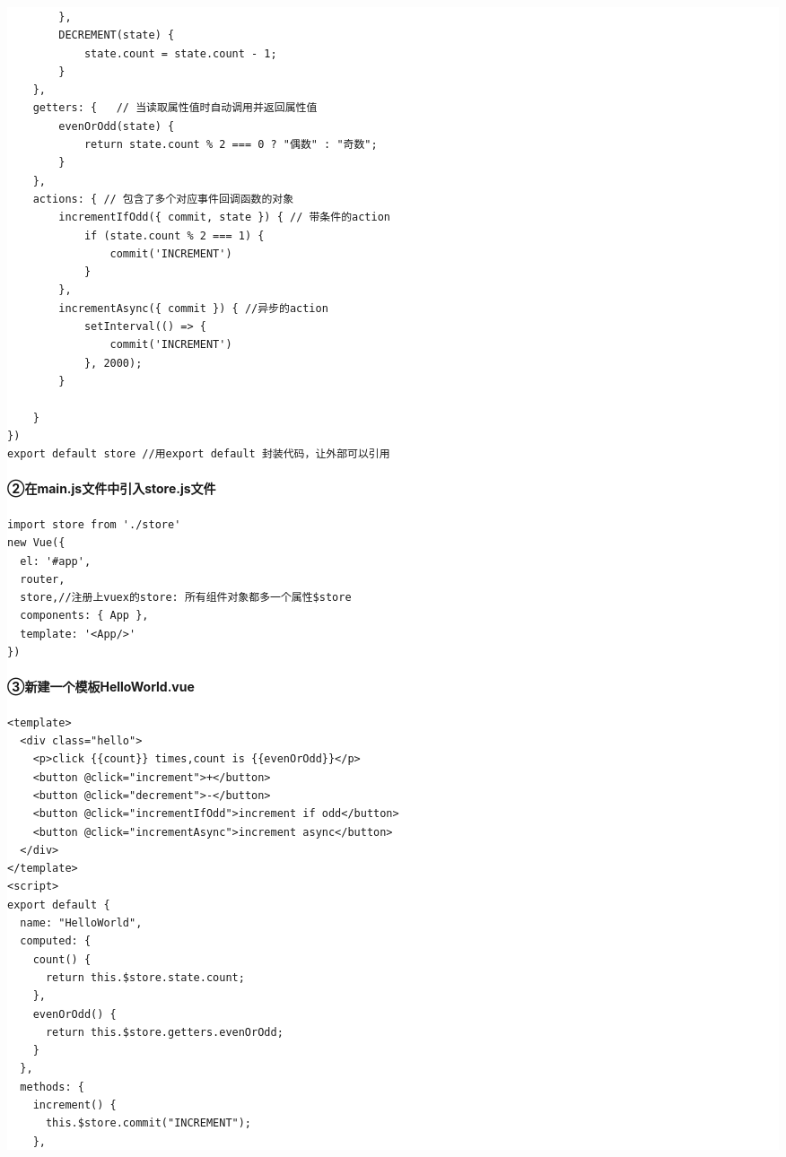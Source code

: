 ```
        },
        DECREMENT(state) {
            state.count = state.count - 1;
        }
    },
    getters: {   // 当读取属性值时自动调用并返回属性值
        evenOrOdd(state) {
            return state.count % 2 === 0 ? "偶数" : "奇数";
        }
    },
    actions: { // 包含了多个对应事件回调函数的对象
        incrementIfOdd({ commit, state }) { // 带条件的action
            if (state.count % 2 === 1) {
                commit('INCREMENT')
            }
        },
        incrementAsync({ commit }) { //异步的action
            setInterval(() => {
                commit('INCREMENT')
            }, 2000);
        }

    }
})
export default store //用export default 封装代码，让外部可以引用
```
#### ②在main.js文件中引入store.js文件
```
import store from './store'
new Vue({
  el: '#app',
  router,
  store,//注册上vuex的store: 所有组件对象都多一个属性$store
  components: { App },
  template: '<App/>'
})
```
#### ③新建一个模板HelloWorld.vue
```
<template>
  <div class="hello">
    <p>click {{count}} times,count is {{evenOrOdd}}</p>
    <button @click="increment">+</button>
    <button @click="decrement">-</button>
    <button @click="incrementIfOdd">increment if odd</button>
    <button @click="incrementAsync">increment async</button>
  </div>
</template>
<script>
export default {
  name: "HelloWorld",
  computed: {
    count() {
      return this.$store.state.count;
    },
    evenOrOdd() {
      return this.$store.getters.evenOrOdd;
    }
  },
  methods: {
    increment() {
      this.$store.commit("INCREMENT");
    },
```